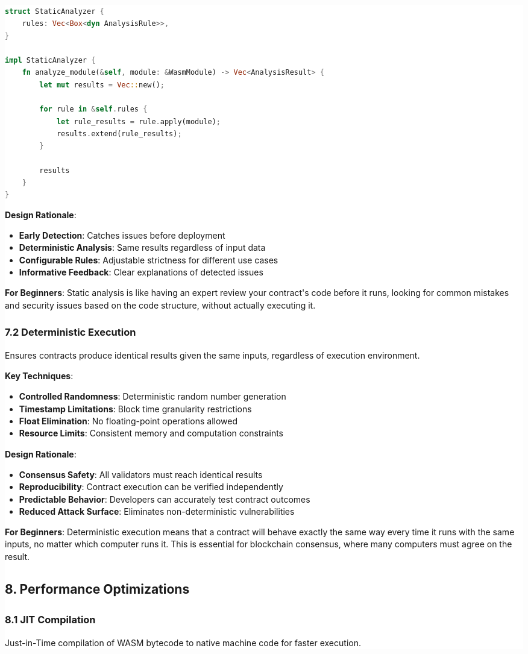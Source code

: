 ```rust
struct StaticAnalyzer {
    rules: Vec<Box<dyn AnalysisRule>>,
}

impl StaticAnalyzer {
    fn analyze_module(&self, module: &WasmModule) -> Vec<AnalysisResult> {
        let mut results = Vec::new();
        
        for rule in &self.rules {
            let rule_results = rule.apply(module);
            results.extend(rule_results);
        }
        
        results
    }
}
```

**Design Rationale**:
- **Early Detection**: Catches issues before deployment
- **Deterministic Analysis**: Same results regardless of input data
- **Configurable Rules**: Adjustable strictness for different use cases
- **Informative Feedback**: Clear explanations of detected issues

**For Beginners**: Static analysis is like having an expert review your contract's code before it runs, looking for common mistakes and security issues based on the code structure, without actually executing it.

### 7.2 Deterministic Execution
Ensures contracts produce identical results given the same inputs, regardless of execution environment.

**Key Techniques**:
- **Controlled Randomness**: Deterministic random number generation
- **Timestamp Limitations**: Block time granularity restrictions
- **Float Elimination**: No floating-point operations allowed
- **Resource Limits**: Consistent memory and computation constraints

**Design Rationale**:
- **Consensus Safety**: All validators must reach identical results
- **Reproducibility**: Contract execution can be verified independently
- **Predictable Behavior**: Developers can accurately test contract outcomes
- **Reduced Attack Surface**: Eliminates non-deterministic vulnerabilities

**For Beginners**: Deterministic execution means that a contract will behave exactly the same way every time it runs with the same inputs, no matter which computer runs it. This is essential for blockchain consensus, where many computers must agree on the result.

## 8. Performance Optimizations

### 8.1 JIT Compilation
Just-in-Time compilation of WASM bytecode to native machine code for faster execution.
